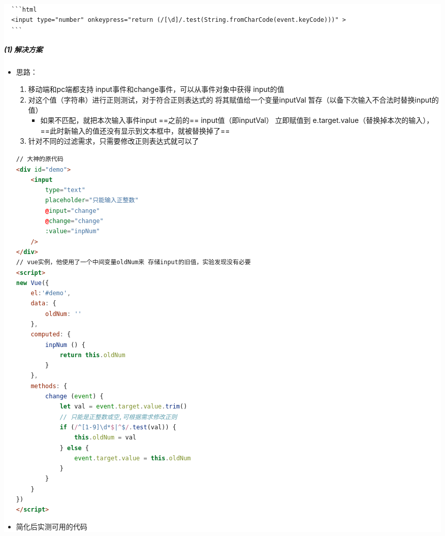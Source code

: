       ```html
      <input type="number" onkeypress="return (/[\d]/.test(String.fromCharCode(event.keyCode)))" >
      ```

##### (1) 解决方案

* 思路：

  1. 移动端和pc端都支持  input事件和change事件，可以从事件对象中获得  input的值
  2. 对这个值（字符串）进行正则测试，对于符合正则表达式的  将其赋值给一个变量inputVal  暂存（以备下次输入不合法时替换input的值）
     * 如果不匹配，就把本次输入事件input ==之前的== input值（即inputVal） 立即赋值到 e.target.value（替换掉本次的输入），==此时新输入的值还没有显示到文本框中，就被替换掉了==
  3. 针对不同的过滤需求，只需要修改正则表达式就可以了

  ```html
  // 大神的原代码
  <div id="demo">
      <input 
          type="text"
          placeholder="只能输入正整数"
          @input="change"
          @change="change"
          :value="inpNum"
      />
  </div>
  // vue实例，他使用了一个中间变量oldNum来 存储input的旧值，实验发现没有必要
  <script>
  new Vue({
      el:'#demo',
      data: {
          oldNum: ''   
      },
      computed: {
          inpNum () {
              return this.oldNum
          }
      },
      methods: {
          change (event) {
              let val = event.target.value.trim()
              // 只能是正整数或空,可根据需求修改正则
              if (/^[1-9]\d*$|^$/.test(val)) {
                  this.oldNum = val
              } else {
                  event.target.value = this.oldNum
              }
          }
      }
  })
  </script>
  ```

* 简化后实测可用的代码
